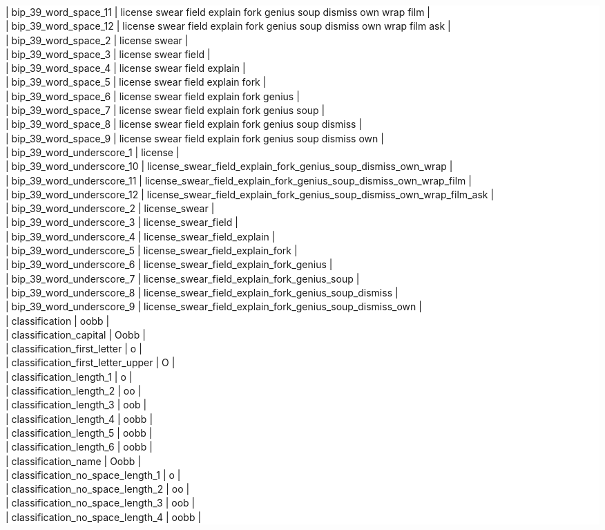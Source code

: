 | bip_39_word_space_11 | license swear field explain fork genius soup dismiss own wrap film |  
| bip_39_word_space_12 | license swear field explain fork genius soup dismiss own wrap film ask |  
| bip_39_word_space_2 | license swear |  
| bip_39_word_space_3 | license swear field |  
| bip_39_word_space_4 | license swear field explain |  
| bip_39_word_space_5 | license swear field explain fork |  
| bip_39_word_space_6 | license swear field explain fork genius |  
| bip_39_word_space_7 | license swear field explain fork genius soup |  
| bip_39_word_space_8 | license swear field explain fork genius soup dismiss |  
| bip_39_word_space_9 | license swear field explain fork genius soup dismiss own |  
| bip_39_word_underscore_1 | license |  
| bip_39_word_underscore_10 | license_swear_field_explain_fork_genius_soup_dismiss_own_wrap |  
| bip_39_word_underscore_11 | license_swear_field_explain_fork_genius_soup_dismiss_own_wrap_film |  
| bip_39_word_underscore_12 | license_swear_field_explain_fork_genius_soup_dismiss_own_wrap_film_ask |  
| bip_39_word_underscore_2 | license_swear |  
| bip_39_word_underscore_3 | license_swear_field |  
| bip_39_word_underscore_4 | license_swear_field_explain |  
| bip_39_word_underscore_5 | license_swear_field_explain_fork |  
| bip_39_word_underscore_6 | license_swear_field_explain_fork_genius |  
| bip_39_word_underscore_7 | license_swear_field_explain_fork_genius_soup |  
| bip_39_word_underscore_8 | license_swear_field_explain_fork_genius_soup_dismiss |  
| bip_39_word_underscore_9 | license_swear_field_explain_fork_genius_soup_dismiss_own |  
| classification | oobb |  
| classification_capital | Oobb |  
| classification_first_letter | o |  
| classification_first_letter_upper | O |  
| classification_length_1 | o |  
| classification_length_2 | oo |  
| classification_length_3 | oob |  
| classification_length_4 | oobb |  
| classification_length_5 | oobb |  
| classification_length_6 | oobb |  
| classification_name | Oobb |  
| classification_no_space_length_1 | o |  
| classification_no_space_length_2 | oo |  
| classification_no_space_length_3 | oob |  
| classification_no_space_length_4 | oobb |  